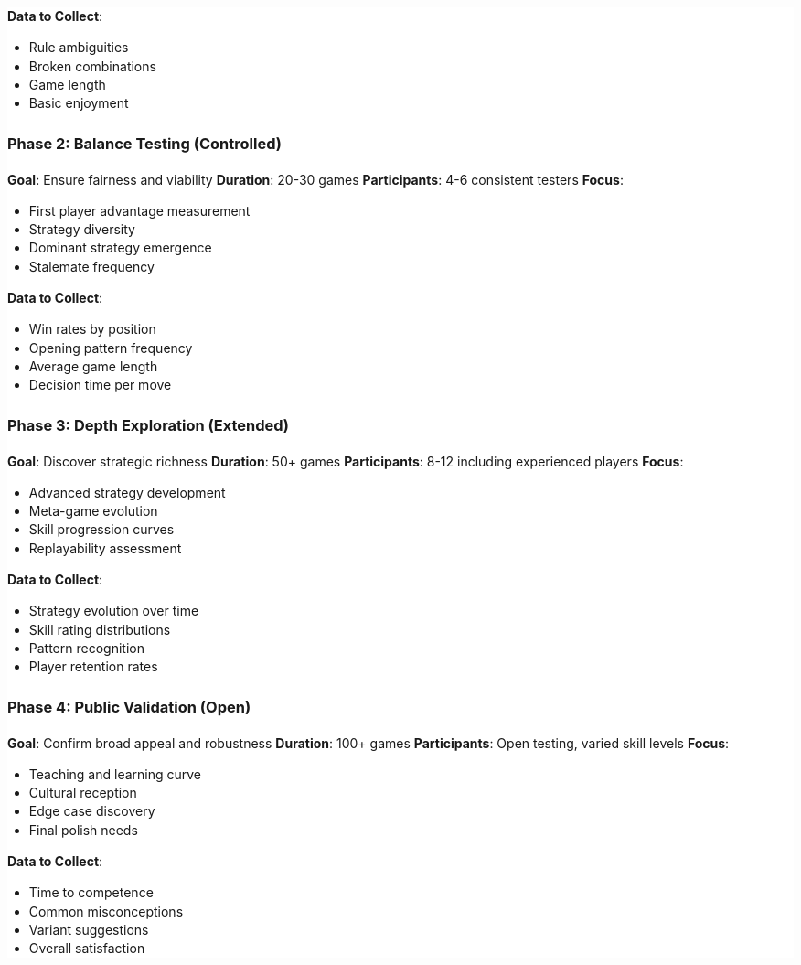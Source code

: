 **Data to Collect**:
- Rule ambiguities
- Broken combinations
- Game length
- Basic enjoyment

### Phase 2: Balance Testing (Controlled)
**Goal**: Ensure fairness and viability
**Duration**: 20-30 games
**Participants**: 4-6 consistent testers
**Focus**:
- First player advantage measurement
- Strategy diversity
- Dominant strategy emergence
- Stalemate frequency

**Data to Collect**:
- Win rates by position
- Opening pattern frequency
- Average game length
- Decision time per move

### Phase 3: Depth Exploration (Extended)
**Goal**: Discover strategic richness
**Duration**: 50+ games
**Participants**: 8-12 including experienced players
**Focus**:
- Advanced strategy development
- Meta-game evolution
- Skill progression curves
- Replayability assessment

**Data to Collect**:
- Strategy evolution over time
- Skill rating distributions
- Pattern recognition
- Player retention rates

### Phase 4: Public Validation (Open)
**Goal**: Confirm broad appeal and robustness
**Duration**: 100+ games
**Participants**: Open testing, varied skill levels
**Focus**:
- Teaching and learning curve
- Cultural reception
- Edge case discovery
- Final polish needs

**Data to Collect**:
- Time to competence
- Common misconceptions
- Variant suggestions
- Overall satisfaction
